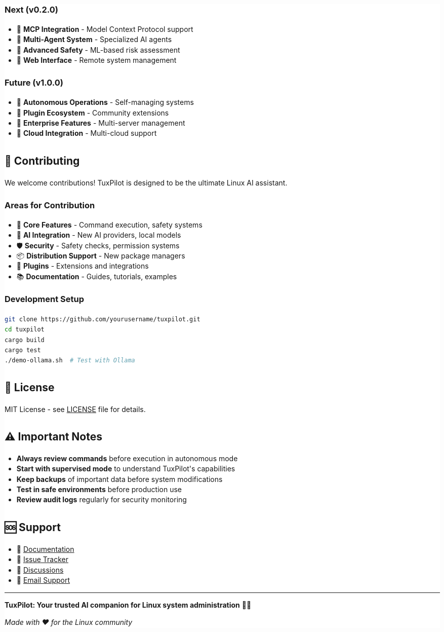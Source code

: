 ### **Next (v0.2.0)**
- 🔄 **MCP Integration** - Model Context Protocol support
- 🔄 **Multi-Agent System** - Specialized AI agents
- 🔄 **Advanced Safety** - ML-based risk assessment
- 🔄 **Web Interface** - Remote system management

### **Future (v1.0.0)**
- 🔮 **Autonomous Operations** - Self-managing systems
- 🔮 **Plugin Ecosystem** - Community extensions
- 🔮 **Enterprise Features** - Multi-server management
- 🔮 **Cloud Integration** - Multi-cloud support

## 🤝 Contributing

We welcome contributions! TuxPilot is designed to be the ultimate Linux AI assistant.

### **Areas for Contribution**
- 🔧 **Core Features** - Command execution, safety systems
- 🤖 **AI Integration** - New AI providers, local models
- 🛡️ **Security** - Safety checks, permission systems
- 📦 **Distribution Support** - New package managers
- 🔌 **Plugins** - Extensions and integrations
- 📚 **Documentation** - Guides, tutorials, examples

### **Development Setup**

```bash
git clone https://github.com/yourusername/tuxpilot.git
cd tuxpilot
cargo build
cargo test
./demo-ollama.sh  # Test with Ollama
```

## 📄 License

MIT License - see [LICENSE](LICENSE) file for details.

## ⚠️ Important Notes

- **Always review commands** before execution in autonomous mode
- **Start with supervised mode** to understand TuxPilot's capabilities
- **Keep backups** of important data before system modifications
- **Test in safe environments** before production use
- **Review audit logs** regularly for security monitoring

## 🆘 Support

- 📖 [Documentation](docs/)
- 🐛 [Issue Tracker](https://github.com/yourusername/tuxpilot/issues)
- 💬 [Discussions](https://github.com/yourusername/tuxpilot/discussions)
- 📧 [Email Support](mailto:support@tuxpilot.dev)

---

**TuxPilot: Your trusted AI companion for Linux system administration** 🐧🚀

*Made with ❤️ for the Linux community*
